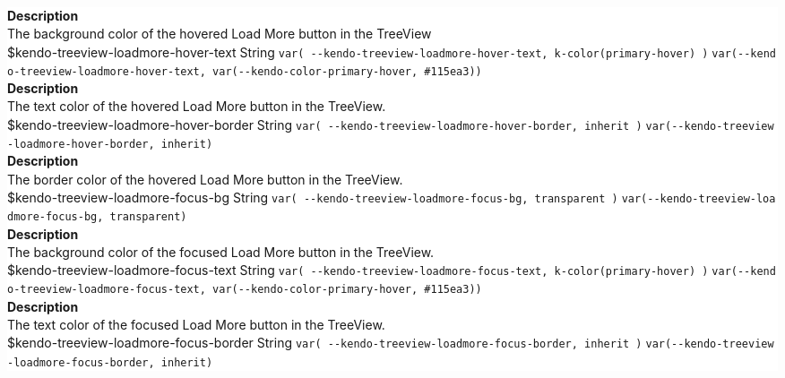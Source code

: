 </tr>
<tr>
    <td colspan="4" class="theme-variables-description-container"><div><b>Description</b><div class="theme-variables-description">The background color of the hovered Load More button in the TreeView</div></div>
    </td>
</tr>
<tr>
    <td>$kendo-treeview-loadmore-hover-text</td>
    <td>String</td>
    <td><code>var( --kendo-treeview-loadmore-hover-text, k-color(primary-hover) )</code></td>
    <td><code>var(--kendo-treeview-loadmore-hover-text, var(--kendo-color-primary-hover, #115ea3))</code></td>
</tr>
<tr>
    <td colspan="4" class="theme-variables-description-container"><div><b>Description</b><div class="theme-variables-description">The text color of the hovered Load More button in the TreeView.</div></div>
    </td>
</tr>
<tr>
    <td>$kendo-treeview-loadmore-hover-border</td>
    <td>String</td>
    <td><code>var( --kendo-treeview-loadmore-hover-border, inherit )</code></td>
    <td><code>var(--kendo-treeview-loadmore-hover-border, inherit)</code></td>
</tr>
<tr>
    <td colspan="4" class="theme-variables-description-container"><div><b>Description</b><div class="theme-variables-description">The border color of the hovered Load More button in the TreeView.</div></div>
    </td>
</tr>
<tr>
    <td>$kendo-treeview-loadmore-focus-bg</td>
    <td>String</td>
    <td><code>var( --kendo-treeview-loadmore-focus-bg, transparent )</code></td>
    <td><code>var(--kendo-treeview-loadmore-focus-bg, transparent)</code></td>
</tr>
<tr>
    <td colspan="4" class="theme-variables-description-container"><div><b>Description</b><div class="theme-variables-description">The background color of the focused Load More button in the TreeView.</div></div>
    </td>
</tr>
<tr>
    <td>$kendo-treeview-loadmore-focus-text</td>
    <td>String</td>
    <td><code>var( --kendo-treeview-loadmore-focus-text, k-color(primary-hover) )</code></td>
    <td><code>var(--kendo-treeview-loadmore-focus-text, var(--kendo-color-primary-hover, #115ea3))</code></td>
</tr>
<tr>
    <td colspan="4" class="theme-variables-description-container"><div><b>Description</b><div class="theme-variables-description">The text color of the focused Load More button in the TreeView.</div></div>
    </td>
</tr>
<tr>
    <td>$kendo-treeview-loadmore-focus-border</td>
    <td>String</td>
    <td><code>var( --kendo-treeview-loadmore-focus-border, inherit )</code></td>
    <td><code>var(--kendo-treeview-loadmore-focus-border, inherit)</code></td>
</tr>
<tr>